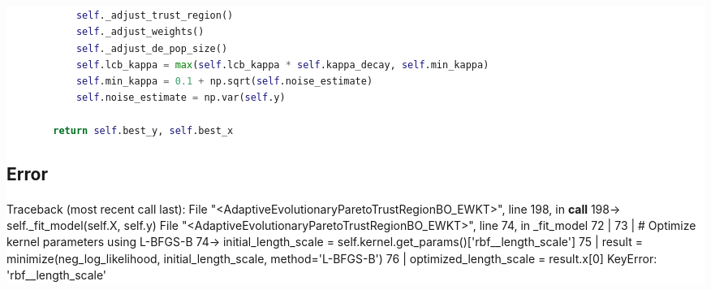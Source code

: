 ```python
            self._adjust_trust_region()
            self._adjust_weights()
            self._adjust_de_pop_size()
            self.lcb_kappa = max(self.lcb_kappa * self.kappa_decay, self.min_kappa)
            self.min_kappa = 0.1 + np.sqrt(self.noise_estimate)
            self.noise_estimate = np.var(self.y)

        return self.best_y, self.best_x
```
## Error
 Traceback (most recent call last):
  File "<AdaptiveEvolutionaryParetoTrustRegionBO_EWKT>", line 198, in __call__
 198->             self._fit_model(self.X, self.y)
  File "<AdaptiveEvolutionaryParetoTrustRegionBO_EWKT>", line 74, in _fit_model
  72 | 
  73 |                 # Optimize kernel parameters using L-BFGS-B
  74->                 initial_length_scale = self.kernel.get_params()['rbf__length_scale']
  75 |                 result = minimize(neg_log_likelihood, initial_length_scale, method='L-BFGS-B')
  76 |                 optimized_length_scale = result.x[0]
KeyError: 'rbf__length_scale'
